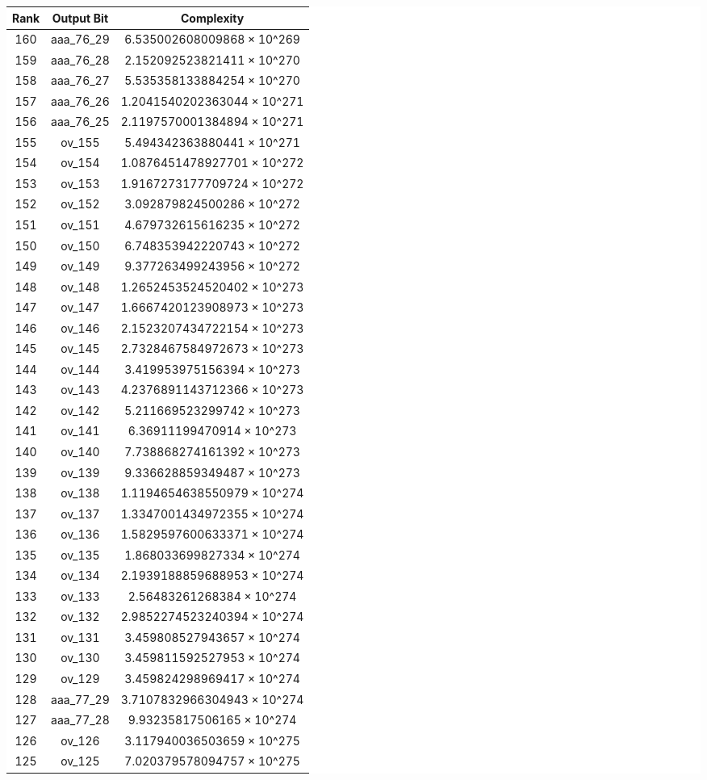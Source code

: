 | Rank | Output Bit | Complexity |
|:----:|:----------:|:----------:|
| 160 | aaa_76_29 | 6.535002608009868 × 10^269 |
| 159 | aaa_76_28 | 2.152092523821411 × 10^270 |
| 158 | aaa_76_27 | 5.535358133884254 × 10^270 |
| 157 | aaa_76_26 | 1.2041540202363044 × 10^271 |
| 156 | aaa_76_25 | 2.1197570001384894 × 10^271 |
| 155 | ov_155 | 5.494342363880441 × 10^271 |
| 154 | ov_154 | 1.0876451478927701 × 10^272 |
| 153 | ov_153 | 1.9167273177709724 × 10^272 |
| 152 | ov_152 | 3.092879824500286 × 10^272 |
| 151 | ov_151 | 4.679732615616235 × 10^272 |
| 150 | ov_150 | 6.748353942220743 × 10^272 |
| 149 | ov_149 | 9.377263499243956 × 10^272 |
| 148 | ov_148 | 1.2652453524520402 × 10^273 |
| 147 | ov_147 | 1.6667420123908973 × 10^273 |
| 146 | ov_146 | 2.1523207434722154 × 10^273 |
| 145 | ov_145 | 2.7328467584972673 × 10^273 |
| 144 | ov_144 | 3.419953975156394 × 10^273 |
| 143 | ov_143 | 4.2376891143712366 × 10^273 |
| 142 | ov_142 | 5.211669523299742 × 10^273 |
| 141 | ov_141 | 6.36911199470914 × 10^273 |
| 140 | ov_140 | 7.738868274161392 × 10^273 |
| 139 | ov_139 | 9.336628859349487 × 10^273 |
| 138 | ov_138 | 1.1194654638550979 × 10^274 |
| 137 | ov_137 | 1.3347001434972355 × 10^274 |
| 136 | ov_136 | 1.5829597600633371 × 10^274 |
| 135 | ov_135 | 1.868033699827334 × 10^274 |
| 134 | ov_134 | 2.1939188859688953 × 10^274 |
| 133 | ov_133 | 2.56483261268384 × 10^274 |
| 132 | ov_132 | 2.9852274523240394 × 10^274 |
| 131 | ov_131 | 3.459808527943657 × 10^274 |
| 130 | ov_130 | 3.459811592527953 × 10^274 |
| 129 | ov_129 | 3.459824298969417 × 10^274 |
| 128 | aaa_77_29 | 3.7107832966304943 × 10^274 |
| 127 | aaa_77_28 | 9.93235817506165 × 10^274 |
| 126 | ov_126 | 3.117940036503659 × 10^275 |
| 125 | ov_125 | 7.020379578094757 × 10^275 |